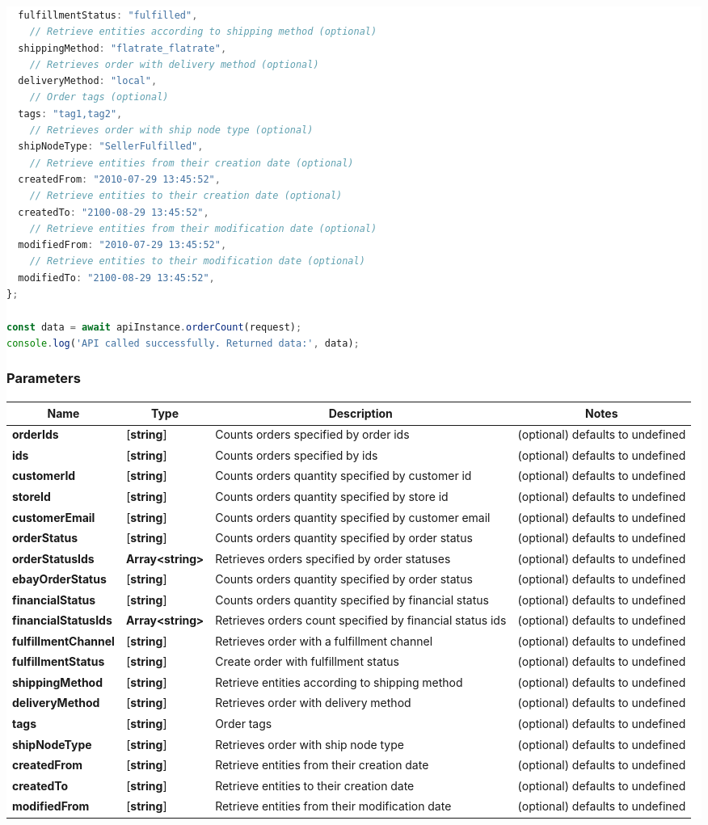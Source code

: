 ```typescript
  fulfillmentStatus: "fulfilled",
    // Retrieve entities according to shipping method (optional)
  shippingMethod: "flatrate_flatrate",
    // Retrieves order with delivery method (optional)
  deliveryMethod: "local",
    // Order tags (optional)
  tags: "tag1,tag2",
    // Retrieves order with ship node type (optional)
  shipNodeType: "SellerFulfilled",
    // Retrieve entities from their creation date (optional)
  createdFrom: "2010-07-29 13:45:52",
    // Retrieve entities to their creation date (optional)
  createdTo: "2100-08-29 13:45:52",
    // Retrieve entities from their modification date (optional)
  modifiedFrom: "2010-07-29 13:45:52",
    // Retrieve entities to their modification date (optional)
  modifiedTo: "2100-08-29 13:45:52",
};

const data = await apiInstance.orderCount(request);
console.log('API called successfully. Returned data:', data);
```


### Parameters

Name | Type | Description  | Notes
------------- | ------------- | ------------- | -------------
 **orderIds** | [**string**] | Counts orders specified by order ids | (optional) defaults to undefined
 **ids** | [**string**] | Counts orders specified by ids | (optional) defaults to undefined
 **customerId** | [**string**] | Counts orders quantity specified by customer id | (optional) defaults to undefined
 **storeId** | [**string**] | Counts orders quantity specified by store id | (optional) defaults to undefined
 **customerEmail** | [**string**] | Counts orders quantity specified by customer email | (optional) defaults to undefined
 **orderStatus** | [**string**] | Counts orders quantity specified by order status | (optional) defaults to undefined
 **orderStatusIds** | **Array&lt;string&gt;** | Retrieves orders specified by order statuses | (optional) defaults to undefined
 **ebayOrderStatus** | [**string**] | Counts orders quantity specified by order status | (optional) defaults to undefined
 **financialStatus** | [**string**] | Counts orders quantity specified by financial status | (optional) defaults to undefined
 **financialStatusIds** | **Array&lt;string&gt;** | Retrieves orders count specified by financial status ids | (optional) defaults to undefined
 **fulfillmentChannel** | [**string**] | Retrieves order with a fulfillment channel | (optional) defaults to undefined
 **fulfillmentStatus** | [**string**] | Create order with fulfillment status | (optional) defaults to undefined
 **shippingMethod** | [**string**] | Retrieve entities according to shipping method | (optional) defaults to undefined
 **deliveryMethod** | [**string**] | Retrieves order with delivery method | (optional) defaults to undefined
 **tags** | [**string**] | Order tags | (optional) defaults to undefined
 **shipNodeType** | [**string**] | Retrieves order with ship node type | (optional) defaults to undefined
 **createdFrom** | [**string**] | Retrieve entities from their creation date | (optional) defaults to undefined
 **createdTo** | [**string**] | Retrieve entities to their creation date | (optional) defaults to undefined
 **modifiedFrom** | [**string**] | Retrieve entities from their modification date | (optional) defaults to undefined